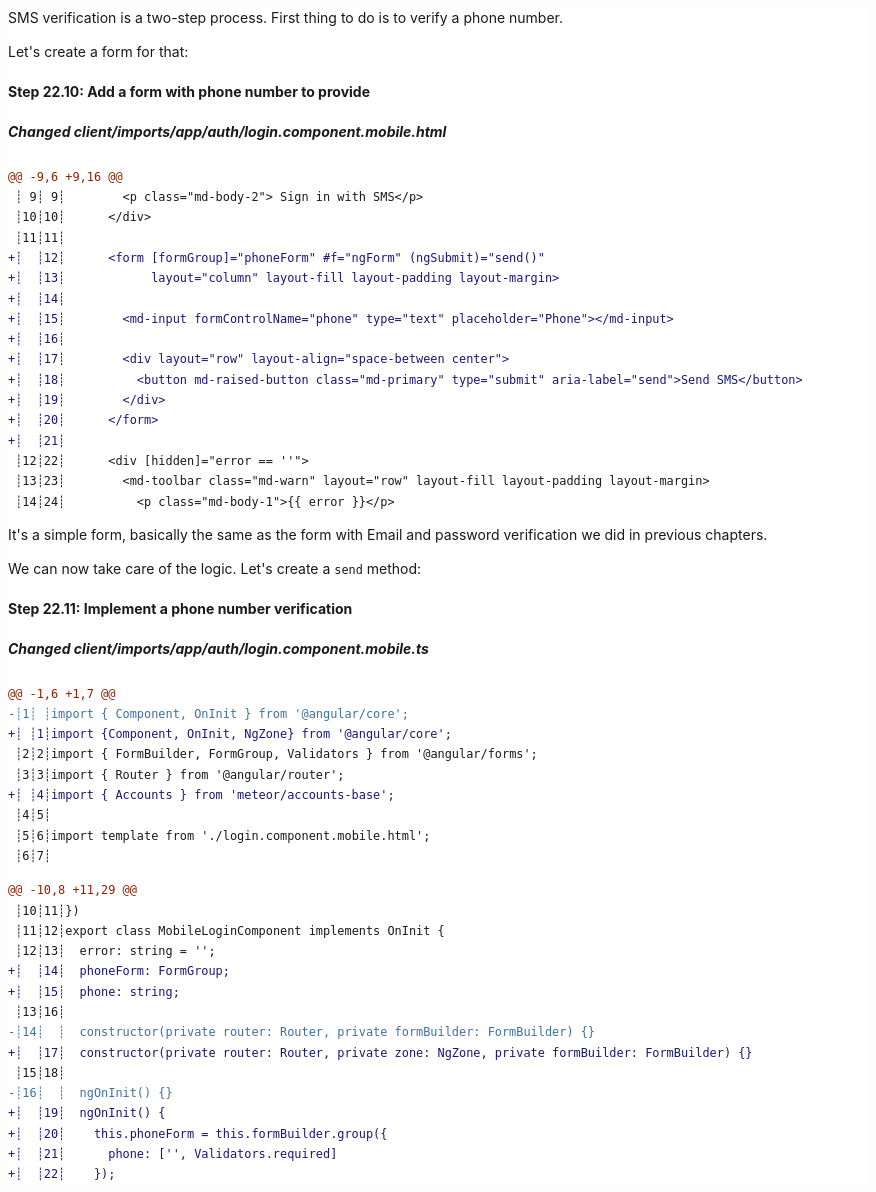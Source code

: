 SMS verification is a two-step process. First thing to do is to verify a phone number.

Let's create a form for that:

[{]: <helper> (diff_step 22.10)
#### Step 22.10: Add a form with phone number to provide

##### Changed client/imports/app/auth/login.component.mobile.html
```diff
@@ -9,6 +9,16 @@
 ┊ 9┊ 9┊        <p class="md-body-2"> Sign in with SMS</p>
 ┊10┊10┊      </div>
 ┊11┊11┊
+┊  ┊12┊      <form [formGroup]="phoneForm" #f="ngForm" (ngSubmit)="send()"
+┊  ┊13┊            layout="column" layout-fill layout-padding layout-margin>
+┊  ┊14┊
+┊  ┊15┊        <md-input formControlName="phone" type="text" placeholder="Phone"></md-input>
+┊  ┊16┊
+┊  ┊17┊        <div layout="row" layout-align="space-between center">
+┊  ┊18┊          <button md-raised-button class="md-primary" type="submit" aria-label="send">Send SMS</button>
+┊  ┊19┊        </div>
+┊  ┊20┊      </form>
+┊  ┊21┊
 ┊12┊22┊      <div [hidden]="error == ''">
 ┊13┊23┊        <md-toolbar class="md-warn" layout="row" layout-fill layout-padding layout-margin>
 ┊14┊24┊          <p class="md-body-1">{{ error }}</p>
```
[}]: #

It's a simple form, basically the same as the form with Email and password verification we did in previous chapters.

We can now take care of the logic. Let's create a `send` method:

[{]: <helper> (diff_step 22.11)
#### Step 22.11: Implement a phone number verification

##### Changed client/imports/app/auth/login.component.mobile.ts
```diff
@@ -1,6 +1,7 @@
-┊1┊ ┊import { Component, OnInit } from '@angular/core';
+┊ ┊1┊import {Component, OnInit, NgZone} from '@angular/core';
 ┊2┊2┊import { FormBuilder, FormGroup, Validators } from '@angular/forms';
 ┊3┊3┊import { Router } from '@angular/router';
+┊ ┊4┊import { Accounts } from 'meteor/accounts-base';
 ┊4┊5┊
 ┊5┊6┊import template from './login.component.mobile.html';
 ┊6┊7┊
```
```diff
@@ -10,8 +11,29 @@
 ┊10┊11┊})
 ┊11┊12┊export class MobileLoginComponent implements OnInit {
 ┊12┊13┊  error: string = '';
+┊  ┊14┊  phoneForm: FormGroup;
+┊  ┊15┊  phone: string;
 ┊13┊16┊
-┊14┊  ┊  constructor(private router: Router, private formBuilder: FormBuilder) {}
+┊  ┊17┊  constructor(private router: Router, private zone: NgZone, private formBuilder: FormBuilder) {}
 ┊15┊18┊
-┊16┊  ┊  ngOnInit() {}
+┊  ┊19┊  ngOnInit() {
+┊  ┊20┊    this.phoneForm = this.formBuilder.group({
+┊  ┊21┊      phone: ['', Validators.required]
+┊  ┊22┊    });
```

[{]: <region> (header)
[{]: <region> (body)
[{]: <helper> (diff_step 22.2)
[{]: <helper> (diff_step 22.3)
[{]: <helper> (diff_step 22.4)
[{]: <helper> (diff_step 22.5)
[{]: <helper> (diff_step 22.6)
[{]: <helper> (diff_step 22.8)
[{]: <helper> (diff_step 22.9)
[{]: <helper> (diff_step 22.12)
[{]: <helper> (diff_step 22.13)
[{]: <helper> (diff_step 22.14)
[{]: <helper> (diff_step 22.15)
[{]: <region> (footer)
[{]: <helper> (nav_step)